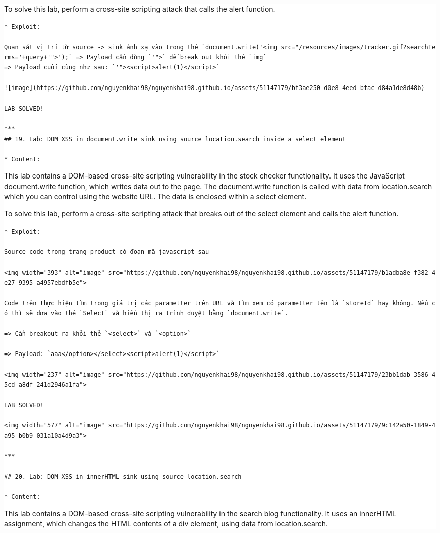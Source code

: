 To solve this lab, perform a cross-site scripting attack that calls the alert function.
```
* Exploit:

Quan sát vị trí từ source -> sink ánh xạ vào trong thẻ `document.write('<img src="/resources/images/tracker.gif?searchTerms='+query+'">');` => Payload cần dùng `'">` để break out khỏi thẻ `img`
=> Payload cuối cùng như sau: `'"><script>alert(1)</script>`

![image](https://github.com/nguyenkhai98/nguyenkhai98.github.io/assets/51147179/bf3ae250-d0e8-4eed-bfac-d84a1de8d48b)

LAB SOLVED!

***
## 19. Lab: DOM XSS in document.write sink using source location.search inside a select element

* Content:
```
This lab contains a DOM-based cross-site scripting vulnerability in the stock checker functionality. It uses the JavaScript document.write function, which writes data out to the page. The document.write function is called with data from location.search which you can control using the website URL. The data is enclosed within a select element.

To solve this lab, perform a cross-site scripting attack that breaks out of the select element and calls the alert function.
```
* Exploit:

Source code trong trang product có đoạn mã javascript sau

<img width="393" alt="image" src="https://github.com/nguyenkhai98/nguyenkhai98.github.io/assets/51147179/b1adba8e-f382-4e27-9395-a4957ebdfb5e">

Code trên thực hiện tìm trong giá trị các parametter trên URL và tìm xem có parametter tên là `storeId` hay không. Nếu có thì sẽ đưa vào thẻ `Select` và hiển thị ra trình duyệt bằng `document.write`.

=> Cần breakout ra khỏi thẻ `<select>` và `<option>`

=> Payload: `aaa</option></select><script>alert(1)</script>`

<img width="237" alt="image" src="https://github.com/nguyenkhai98/nguyenkhai98.github.io/assets/51147179/23bb1dab-3586-45cd-a8df-241d2946a1fa">

LAB SOLVED!

<img width="577" alt="image" src="https://github.com/nguyenkhai98/nguyenkhai98.github.io/assets/51147179/9c142a50-1849-4a95-b0b9-031a10a4d9a3">

***

## 20. Lab: DOM XSS in innerHTML sink using source location.search

* Content:
```
This lab contains a DOM-based cross-site scripting vulnerability in the search blog functionality. It uses an innerHTML assignment, which changes the HTML contents of a div element, using data from location.search.
